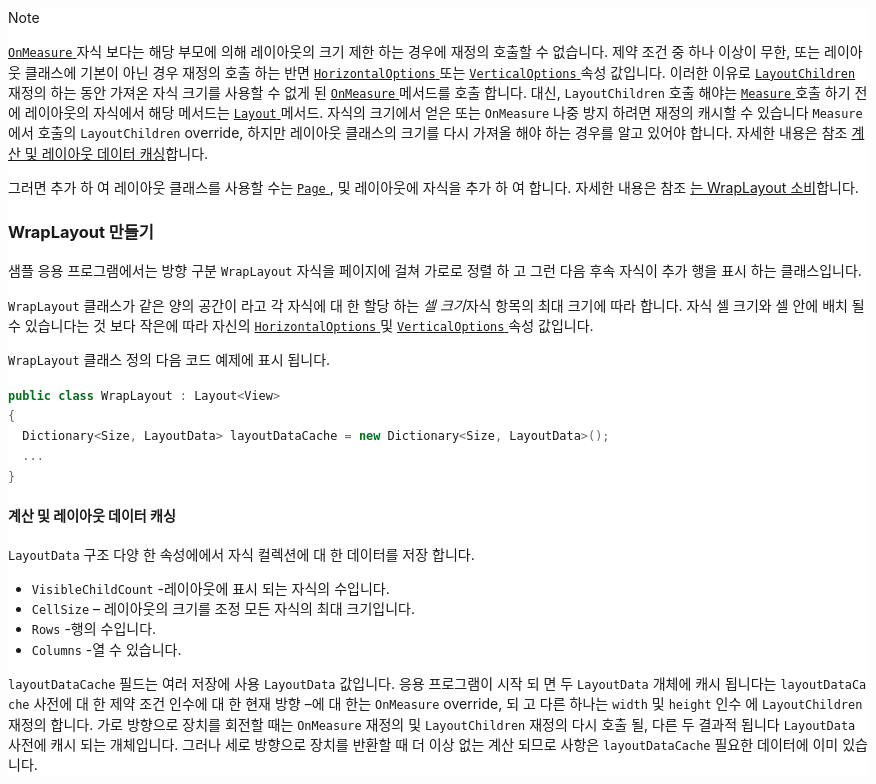 > [!NOTE]
> [ `OnMeasure` ](https://developer.xamarin.com/api/member/Xamarin.Forms.VisualElement.OnMeasure/p/System.Double/System.Double/) 자식 보다는 해당 부모에 의해 레이아웃의 크기 제한 하는 경우에 재정의 호출할 수 없습니다. 제약 조건 중 하나 이상이 무한, 또는 레이아웃 클래스에 기본이 아닌 경우 재정의 호출 하는 반면 [ `HorizontalOptions` ](https://developer.xamarin.com/api/property/Xamarin.Forms.View.HorizontalOptions/) 또는 [ `VerticalOptions` ](https://developer.xamarin.com/api/property/Xamarin.Forms.View.VerticalOptions/) 속성 값입니다. 이러한 이유로 [ `LayoutChildren` ](https://developer.xamarin.com/api/member/Xamarin.Forms.Layout.LayoutChildren/p/System.Double/System.Double/System.Double/System.Double/) 재정의 하는 동안 가져온 자식 크기를 사용할 수 없게 된 [ `OnMeasure` ](https://developer.xamarin.com/api/member/Xamarin.Forms.VisualElement.OnMeasure/p/System.Double/System.Double/) 메서드를 호출 합니다. 대신, `LayoutChildren` 호출 해야는 [ `Measure` ](https://developer.xamarin.com/api/member/Xamarin.Forms.VisualElement.Measure/p/System.Double/System.Double/Xamarin.Forms.MeasureFlags/) 호출 하기 전에 레이아웃의 자식에서 해당 메서드는 [ `Layout` ](https://developer.xamarin.com/api/member/Xamarin.Forms.VisualElement.Layout/p/Xamarin.Forms.Rectangle/) 메서드. 자식의 크기에서 얻은 또는 `OnMeasure` 나중 방지 하려면 재정의 캐시할 수 있습니다 `Measure` 에서 호출의 `LayoutChildren` override, 하지만 레이아웃 클래스의 크기를 다시 가져올 해야 하는 경우를 알고 있어야 합니다. 자세한 내용은 참조 [계산 및 레이아웃 데이터 캐싱](#caching)합니다.

그러면 추가 하 여 레이아웃 클래스를 사용할 수는 [ `Page` ](https://developer.xamarin.com/api/type/Xamarin.Forms.Page/), 및 레이아웃에 자식을 추가 하 여 합니다. 자세한 내용은 참조 [는 WrapLayout 소비](#consuming)합니다.

<a name="creating" />

### <a name="creating-a-wraplayout"></a>WrapLayout 만들기

샘플 응용 프로그램에서는 방향 구분 `WrapLayout` 자식을 페이지에 걸쳐 가로로 정렬 하 고 그런 다음 후속 자식이 추가 행을 표시 하는 클래스입니다.

`WrapLayout` 클래스가 같은 양의 공간이 라고 각 자식에 대 한 할당 하는 *셀 크기*자식 항목의 최대 크기에 따라 합니다. 자식 셀 크기와 셀 안에 배치 될 수 있습니다는 것 보다 작은에 따라 자신의 [ `HorizontalOptions` ](https://developer.xamarin.com/api/property/Xamarin.Forms.View.HorizontalOptions/) 및 [ `VerticalOptions` ](https://developer.xamarin.com/api/property/Xamarin.Forms.View.VerticalOptions/) 속성 값입니다.

`WrapLayout` 클래스 정의 다음 코드 예제에 표시 됩니다.

```csharp
public class WrapLayout : Layout<View>
{
  Dictionary<Size, LayoutData> layoutDataCache = new Dictionary<Size, LayoutData>();
  ...
}
```

<a name="caching" />

#### <a name="calculating-and-caching-layout-data"></a>계산 및 레이아웃 데이터 캐싱

`LayoutData` 구조 다양 한 속성에에서 자식 컬렉션에 대 한 데이터를 저장 합니다.

- `VisibleChildCount` -레이아웃에 표시 되는 자식의 수입니다.
- `CellSize` – 레이아웃의 크기를 조정 모든 자식의 최대 크기입니다.
- `Rows` -행의 수입니다.
- `Columns` -열 수 있습니다.

`layoutDataCache` 필드는 여러 저장에 사용 `LayoutData` 값입니다. 응용 프로그램이 시작 되 면 두 `LayoutData` 개체에 캐시 됩니다는 `layoutDataCache` 사전에 대 한 제약 조건 인수에 대 한 현재 방향 –에 대 한는 `OnMeasure` override, 되 고 다른 하나는 `width` 및 `height` 인수 에 `LayoutChildren` 재정의 합니다. 가로 방향으로 장치를 회전할 때는 `OnMeasure` 재정의 및 `LayoutChildren` 재정의 다시 호출 될, 다른 두 결과적 됩니다 `LayoutData` 사전에 캐시 되는 개체입니다. 그러나 세로 방향으로 장치를 반환할 때 더 이상 없는 계산 되므로 사항은 `layoutDataCache` 필요한 데이터에 이미 있습니다.
